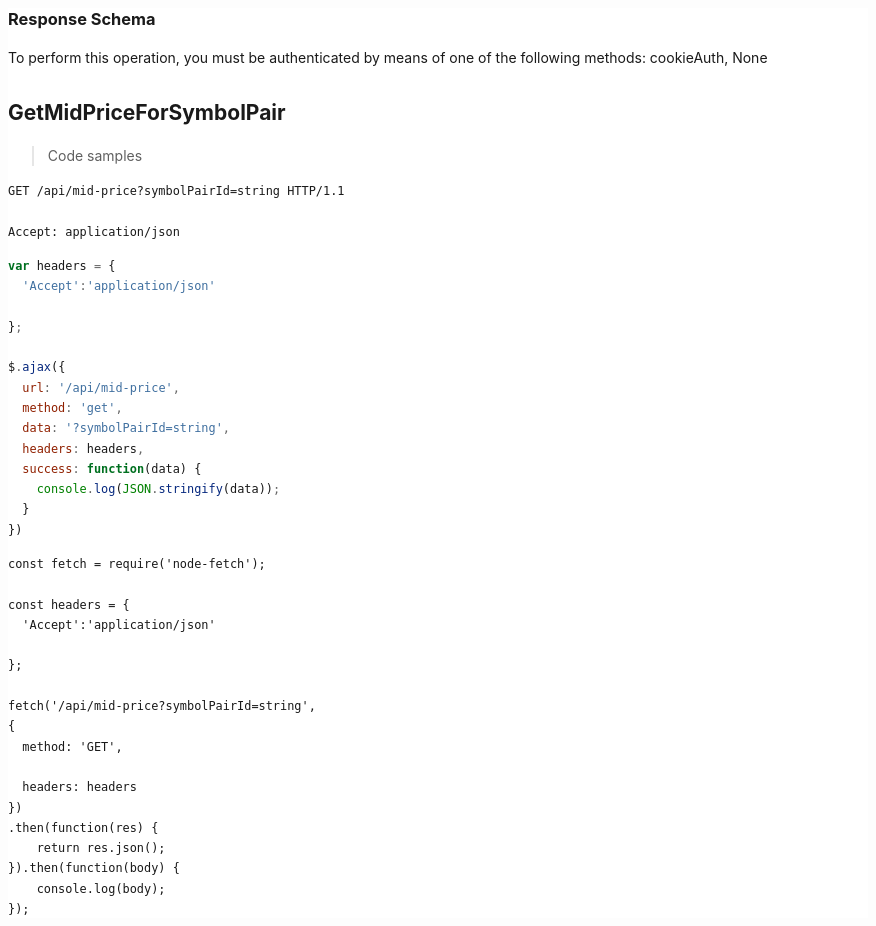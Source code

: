 <h3 id="getmarketdatasnapshotforcurrency-responseschema">Response Schema</h3>

<aside class="warning">
To perform this operation, you must be authenticated by means of one of the following methods:
cookieAuth, None
</aside>

## GetMidPriceForSymbolPair

<a id="opIdGetMidPriceForSymbolPair"></a>

> Code samples

```http
GET /api/mid-price?symbolPairId=string HTTP/1.1

Accept: application/json

```

```javascript
var headers = {
  'Accept':'application/json'

};

$.ajax({
  url: '/api/mid-price',
  method: 'get',
  data: '?symbolPairId=string',
  headers: headers,
  success: function(data) {
    console.log(JSON.stringify(data));
  }
})

```

```javascript--nodejs
const fetch = require('node-fetch');

const headers = {
  'Accept':'application/json'

};

fetch('/api/mid-price?symbolPairId=string',
{
  method: 'GET',

  headers: headers
})
.then(function(res) {
    return res.json();
}).then(function(body) {
    console.log(body);
});

```
